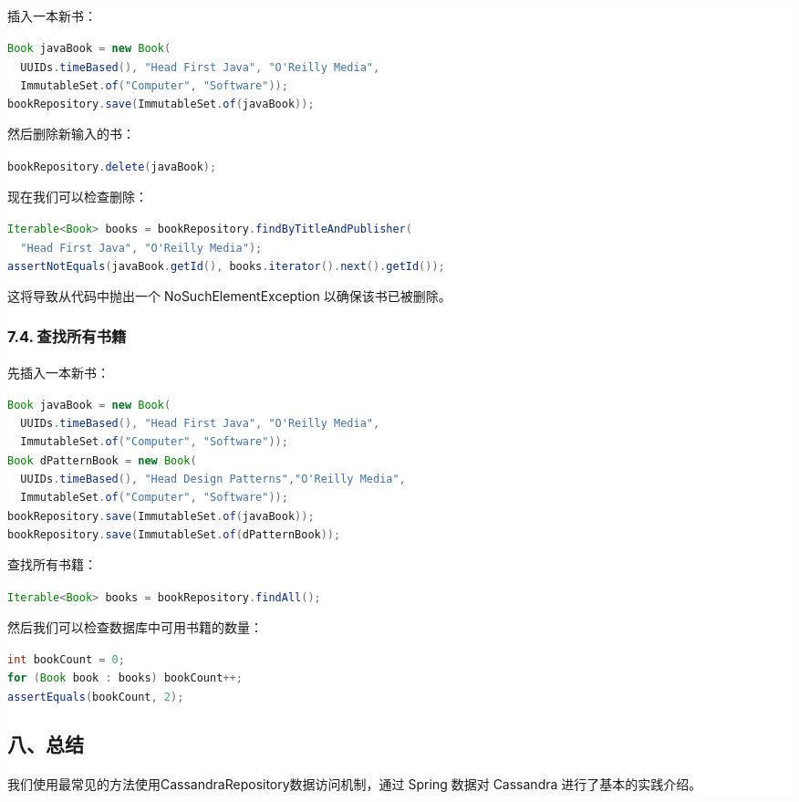 插入一本新书：

```java
Book javaBook = new Book(
  UUIDs.timeBased(), "Head First Java", "O'Reilly Media",
  ImmutableSet.of("Computer", "Software"));
bookRepository.save(ImmutableSet.of(javaBook));
```

然后删除新输入的书：

```java
bookRepository.delete(javaBook);

```

现在我们可以检查删除：

```java
Iterable<Book> books = bookRepository.findByTitleAndPublisher(
  "Head First Java", "O'Reilly Media");
assertNotEquals(javaBook.getId(), books.iterator().next().getId());
```

这将导致从代码中抛出一个 NoSuchElementException 以确保该书已被删除。

### 7.4. 查找所有书籍

先插入一本新书：

```java
Book javaBook = new Book(
  UUIDs.timeBased(), "Head First Java", "O'Reilly Media", 
  ImmutableSet.of("Computer", "Software"));
Book dPatternBook = new Book(
  UUIDs.timeBased(), "Head Design Patterns","O'Reilly Media",
  ImmutableSet.of("Computer", "Software"));
bookRepository.save(ImmutableSet.of(javaBook));
bookRepository.save(ImmutableSet.of(dPatternBook));
```

查找所有书籍：

```java
Iterable<Book> books = bookRepository.findAll();
```

然后我们可以检查数据库中可用书籍的数量：

```java
int bookCount = 0;
for (Book book : books) bookCount++;
assertEquals(bookCount, 2);
```

## 八、总结

我们使用最常见的方法使用CassandraRepository数据访问机制，通过 Spring 数据对 Cassandra 进行了基本的实践介绍。